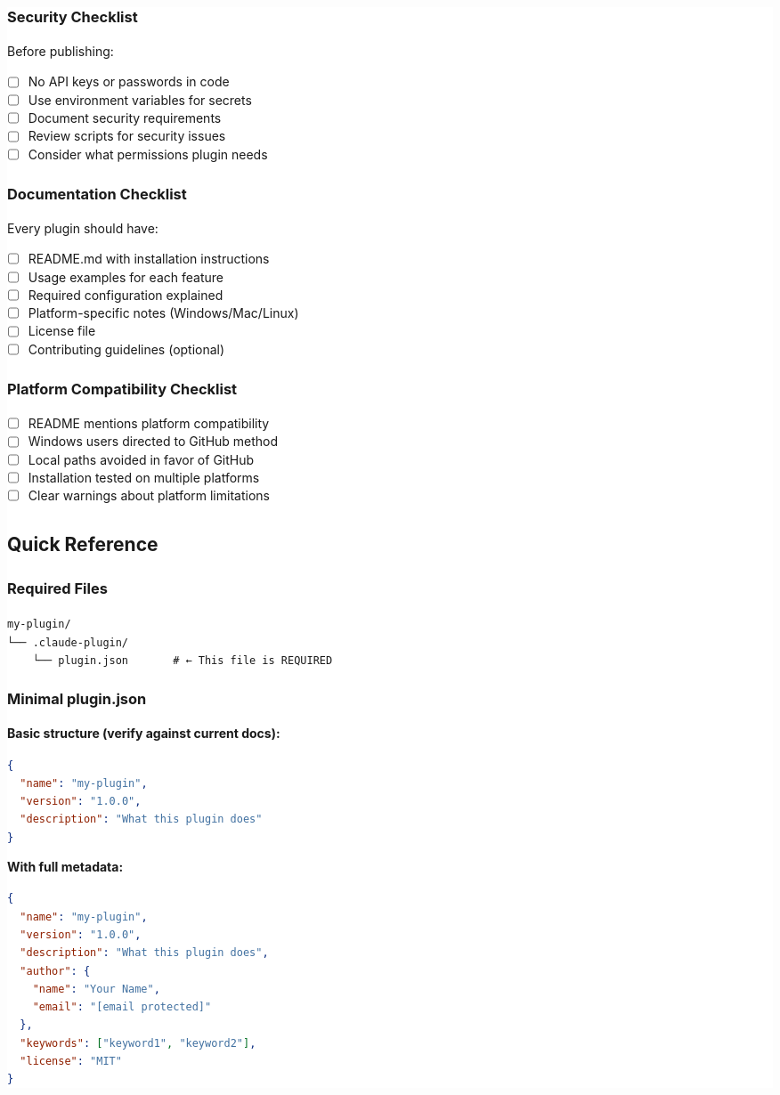 ### Security Checklist

Before publishing:
- [ ] No API keys or passwords in code
- [ ] Use environment variables for secrets
- [ ] Document security requirements
- [ ] Review scripts for security issues
- [ ] Consider what permissions plugin needs

### Documentation Checklist

Every plugin should have:
- [ ] README.md with installation instructions
- [ ] Usage examples for each feature
- [ ] Required configuration explained
- [ ] Platform-specific notes (Windows/Mac/Linux)
- [ ] License file
- [ ] Contributing guidelines (optional)

### Platform Compatibility Checklist

- [ ] README mentions platform compatibility
- [ ] Windows users directed to GitHub method
- [ ] Local paths avoided in favor of GitHub
- [ ] Installation tested on multiple platforms
- [ ] Clear warnings about platform limitations

## Quick Reference

### Required Files

```
my-plugin/
└── .claude-plugin/
    └── plugin.json       # ← This file is REQUIRED
```

### Minimal plugin.json

**Basic structure (verify against current docs):**
```json
{
  "name": "my-plugin",
  "version": "1.0.0",
  "description": "What this plugin does"
}
```

**With full metadata:**
```json
{
  "name": "my-plugin",
  "version": "1.0.0",
  "description": "What this plugin does",
  "author": {
    "name": "Your Name",
    "email": "[email protected]"
  },
  "keywords": ["keyword1", "keyword2"],
  "license": "MIT"
}
```
